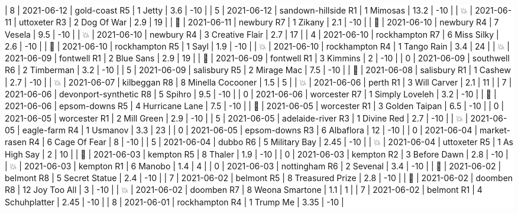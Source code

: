| 8                 | 2021-06-12 | gold-coast R5          | 1 Jetty               |  3.6  |    -10   |
| 5                 | 2021-06-12 | sandown-hillside R1    | 1 Mimosas             | 13.2  |    -10   |
| :boom:            | 2021-06-11 | uttoxeter R3           | 2 Dog Of War          |  2.9  |     19   |
| :3rd_place_medal: | 2021-06-11 | newbury R7             | 1 Zikany              |  2.1  |    -10   |
| :3rd_place_medal: | 2021-06-10 | newbury R4             | 7 Vesela              |  9.5  |    -10   |
| :boom:            | 2021-06-10 | newbury R4             | 3 Creative Flair      |  2.7  |     17   |
| 4                 | 2021-06-10 | rockhampton R7         | 6 Miss Silky          |  2.6  |    -10   |
| :3rd_place_medal: | 2021-06-10 | rockhampton R5         | 1 Sayl                |  1.9  |    -10   |
| :boom:            | 2021-06-10 | rockhampton R4         | 1 Tango Rain          |  3.4  |     24   |
| :boom:            | 2021-06-09 | fontwell R1            | 2 Blue Sans           |  2.9  |     19   |
| :3rd_place_medal: | 2021-06-09 | fontwell R1            | 3 Kimmins             |  2    |    -10   |
| 0                 | 2021-06-09 | southwell R6           | 2 Timberman           |  3.2  |    -10   |
| 5                 | 2021-06-09 | salisbury R5           | 2 Mirage Mac          |  7.5  |    -10   |
| :2nd_place_medal: | 2021-06-08 | salisbury R1           | 1 Cashew              |  2.7  |    -10   |
| :boom:            | 2021-06-07 | kilbeggan R8           | 8 Minella Cocooner    |  1.5  |      5   |
| :boom:            | 2021-06-06 | perth R1               | 3 Will Carver         |  2.1  |     11   |
| 7                 | 2021-06-06 | devonport-synthetic R8 | 5 Spihro              |  9.5  |    -10   |
| 0                 | 2021-06-06 | worcester R7           | 1 Simply Loveleh      |  3.2  |    -10   |
| :3rd_place_medal: | 2021-06-06 | epsom-downs R5         | 4 Hurricane Lane      |  7.5  |    -10   |
| :2nd_place_medal: | 2021-06-05 | worcester R1           | 3 Golden Taipan       |  6.5  |    -10   |
| 0                 | 2021-06-05 | worcester R1           | 2 Mill Green          |  2.9  |    -10   |
| 5                 | 2021-06-05 | adelaide-river R3      | 1 Divine Red          |  2.7  |    -10   |
| :boom:            | 2021-06-05 | eagle-farm R4          | 1 Usmanov             |  3.3  |     23   |
| 0                 | 2021-06-05 | epsom-downs R3         | 6 Albaflora           | 12    |    -10   |
| 0                 | 2021-06-04 | market-rasen R4        | 6 Cage Of Fear        |  8    |    -10   |
| 5                 | 2021-06-04 | dubbo R6               | 5 Military Bay        |  2.45 |    -10   |
| :boom:            | 2021-06-04 | uttoxeter R5           | 1 As High Say         |  2    |     10   |
| :2nd_place_medal: | 2021-06-03 | kempton R5             | 8 Thaler              |  1.9  |    -10   |
| 0                 | 2021-06-03 | kempton R2             | 3 Before Dawn         |  2.8  |    -10   |
| :boom:            | 2021-06-03 | kempton R1             | 6 Manobo              |  1.4  |      4   |
| 0                 | 2021-06-03 | nottingham R6          | 2 Sevenal             |  3.4  |    -10   |
| :3rd_place_medal: | 2021-06-02 | belmont R8             | 5 Secret Statue       |  2.4  |    -10   |
| 7                 | 2021-06-02 | belmont R5             | 8 Treasured Prize     |  2.8  |    -10   |
| :2nd_place_medal: | 2021-06-02 | doomben R8             | 12 Joy Too All        |  3    |    -10   |
| :boom:            | 2021-06-02 | doomben R7             | 8 Weona Smartone      |  1.1  |      1   |
| 7                 | 2021-06-02 | belmont R1             | 4 Schuhplatter        |  2.45 |    -10   |
| 8                 | 2021-06-01 | rockhampton R4         | 1 Trump Me            |  3.35 |    -10   |